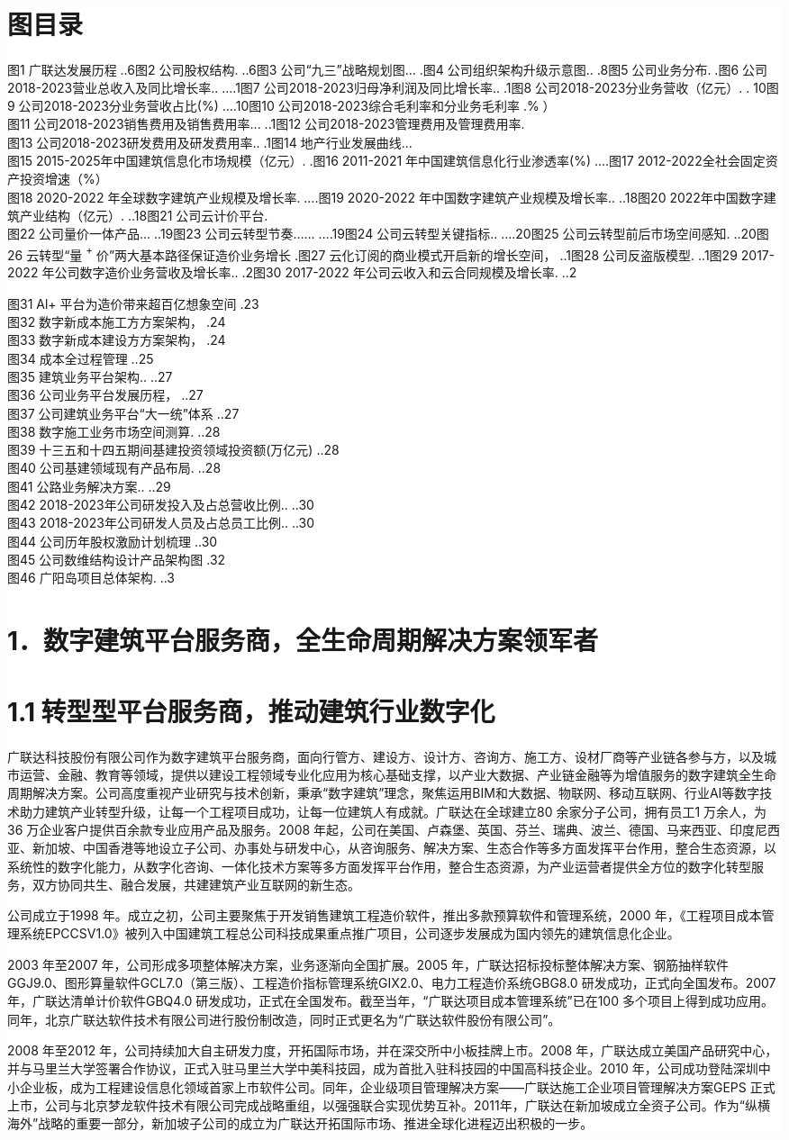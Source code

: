 # 图目录

图1 广联达发展历程 ..6图2 公司股权结构. ..6图3 公司“九三”战略规划图… .图4 公司组织架构升级示意图.. .8图5 公司业务分布. .图6 公司2018-2023营业总收入及同比增长率.. ….1图7 公司2018-2023归母净利润及同比增长率.. .1图8 公司2018-2023分业务营收（亿元）. . 10图9 公司2018-2023分业务营收占比(%) ….10图10 公司2018-2023综合毛利率和分业务毛利率 $. \%$ ）  
图11 公司2018-2023销售费用及销售费用率... ..1图12 公司2018-2023管理费用及管理费用率.  
图13 公司2018-2023研发费用及研发费用率.. .1图14 地产行业发展曲线...  
图15 2015-2025年中国建筑信息化市场规模（亿元）. .图16 2011-2021 年中国建筑信息化行业渗透率(%) ….图17 2012-2022全社会固定资产投资增速（%）  
图18 2020-2022 年全球数字建筑产业规模及增长率. ….图19 2020-2022 年中国数字建筑产业规模及增长率.. ..18图20 2022年中国数字建筑产业结构（亿元）. ..18图21 公司云计价平台.  
图22 公司量价一体产品... ..19图23 公司云转型节奏…… ….19图24 公司云转型关键指标.. ….20图25 公司云转型前后市场空间感知. ..20图26 云转型“量 $^ +$ 价”两大基本路径保证造价业务增长 .图27 云化订阅的商业模式开启新的增长空间， ..1图28 公司反盗版模型. ..1图29 2017-2022 年公司数字造价业务营收及增长率.. .2图30 2017-2022 年公司云收入和云合同规模及增长率. ..2

图31 $\mathsf { A l + }$ 平台为造价带来超百亿想象空间 .23  
图32 数字新成本施工方方案架构， .24  
图33 数字新成本建设方方案架构， .24  
图34 成本全过程管理 ..25  
图35 建筑业务平台架构.. ..27  
图36 公司业务平台发展历程， ..27  
图37 公司建筑业务平台“大一统”体系 ..27  
图38 数字施工业务市场空间测算. ..28  
图39 十三五和十四五期间基建投资领域投资额(万亿元) ..28  
图40 公司基建领域现有产品布局. ..28  
图41 公路业务解决方案.. ..29  
图42 2018-2023年公司研发投入及占总营收比例.. ..30  
图43 2018-2023年公司研发人员及占总员工比例.. ..30  
图44 公司历年股权激励计划梳理 ..30  
图45 公司数维结构设计产品架构图 .32  
图46 广阳岛项目总体架构. ..3

# 1．数字建筑平台服务商，全生命周期解决方案领军者

# 1.1 转型型平台服务商，推动建筑行业数字化

广联达科技股份有限公司作为数字建筑平台服务商，面向行管方、建设方、设计方、咨询方、施工方、设材厂商等产业链各参与方，以及城市运营、金融、教育等领域，提供以建设工程领域专业化应用为核心基础支撑，以产业大数据、产业链金融等为增值服务的数字建筑全生命周期解决方案。公司高度重视产业研究与技术创新，秉承“数字建筑”理念，聚焦运用BIM和大数据、物联网、移动互联网、行业AI等数字技术助力建筑产业转型升级，让每一个工程项目成功，让每一位建筑人有成就。广联达在全球建立80 余家分子公司，拥有员工1 万余人，为36 万企业客户提供百余款专业应用产品及服务。2008 年起，公司在美国、卢森堡、英国、芬兰、瑞典、波兰、德国、马来西亚、印度尼西亚、新加坡、中国香港等地设立子公司、办事处与研发中心，从咨询服务、解决方案、生态合作等多方面发挥平台作用，整合生态资源，以系统性的数字化能力，从数字化咨询、一体化技术方案等多方面发挥平台作用，整合生态资源，为产业运营者提供全方位的数字化转型服务，双方协同共生、融合发展，共建建筑产业互联网的新生态。

公司成立于1998 年。成立之初，公司主要聚焦于开发销售建筑工程造价软件，推出多款预算软件和管理系统，2000 年，《工程项目成本管理系统EPCCSV1.0》被列入中国建筑工程总公司科技成果重点推广项目，公司逐步发展成为国内领先的建筑信息化企业。

2003 年至2007 年，公司形成多项整体解决方案，业务逐渐向全国扩展。2005 年，广联达招标投标整体解决方案、钢筋抽样软件GGJ9.0、图形算量软件GCL7.0（第三版）、工程造价指标管理系统GIX2.0、电力工程造价系统GBG8.0 研发成功，正式向全国发布。2007 年，广联达清单计价软件GBQ4.0 研发成功，正式在全国发布。截至当年，“广联达项目成本管理系统”已在100 多个项目上得到成功应用。同年，北京广联达软件技术有限公司进行股份制改造，同时正式更名为“广联达软件股份有限公司”。

2008 年至2012 年，公司持续加大自主研发力度，开拓国际市场，并在深交所中小板挂牌上市。2008 年，广联达成立美国产品研究中心，并与马里兰大学签署合作协议，正式入驻马里兰大学中美科技园，成为首批入驻科技园的中国高科技企业。2010 年，公司成功登陆深圳中小企业板，成为工程建设信息化领域首家上市软件公司。同年，企业级项目管理解决方案——广联达施工企业项目管理解决方案GEPS 正式上市，公司与北京梦龙软件技术有限公司完成战略重组，以强强联合实现优势互补。2011年，广联达在新加坡成立全资子公司。作为“纵横海外”战略的重要一部分，新加坡子公司的成立为广联达开拓国际市场、推进全球化进程迈出积极的一步。
